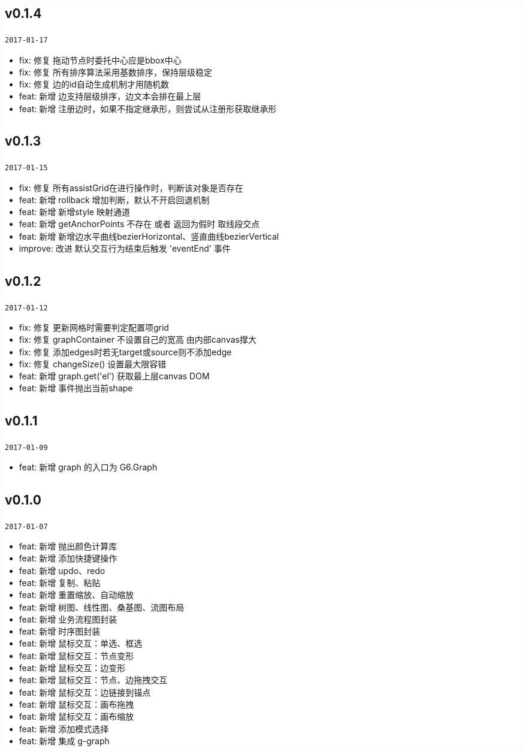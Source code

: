 ## v0.1.4

`2017-01-17`

* fix:     修复 拖动节点时委托中心应是bbox中心
* fix:     修复 所有排序算法采用基数排序，保持层级稳定
* fix:     修复 边的id自动生成机制才用随机数
* feat:    新增 边支持层级排序，边文本会排在最上层
* feat:    新增 注册边时，如果不指定继承形，则尝试从注册形获取继承形

## v0.1.3

`2017-01-15`

* fix:     修复 所有assistGrid在进行操作时，判断该对象是否存在
* feat:    新增 rollback 增加判断，默认不开启回退机制
* feat:    新增 新增style 映射通道
* feat:    新增 getAnchorPoints 不存在 或者 返回为假时 取线段交点
* feat:    新增 新增边水平曲线bezierHorizontal、竖直曲线bezierVertical
* improve: 改进 默认交互行为结束后触发 'eventEnd' 事件

## v0.1.2

`2017-01-12`

* fix:  修复 更新网格时需要判定配置项grid
* fix:  修复 graphContainer 不设置自己的宽高 由内部canvas撑大
* fix:  修复 添加edges时若无target或source则不添加edge
* fix:  修复 changeSize() 设置最大限容错
* feat: 新增 graph.get('el') 获取最上层canvas DOM
* feat: 新增 事件抛出当前shape

## v0.1.1

`2017-01-09`

* feat: 新增 graph 的入口为 G6.Graph

## v0.1.0

`2017-01-07`

* feat: 新增 抛出颜色计算库
* feat: 新增 添加快捷键操作
* feat: 新增 updo、redo
* feat: 新增 复制、粘贴
* feat: 新增 重置缩放、自动缩放
* feat: 新增 树图、线性图、桑基图、流图布局
* feat: 新增 业务流程图封装
* feat: 新增 时序图封装
* feat: 新增 鼠标交互：单选、框选
* feat: 新增 鼠标交互：节点变形
* feat: 新增 鼠标交互：边变形
* feat: 新增 鼠标交互：节点、边拖拽交互
* feat: 新增 鼠标交互：边链接到锚点
* feat: 新增 鼠标交互：画布拖拽
* feat: 新增 鼠标交互：画布缩放
* feat: 新增 添加模式选择
* feat: 新增 集成 g-graph
